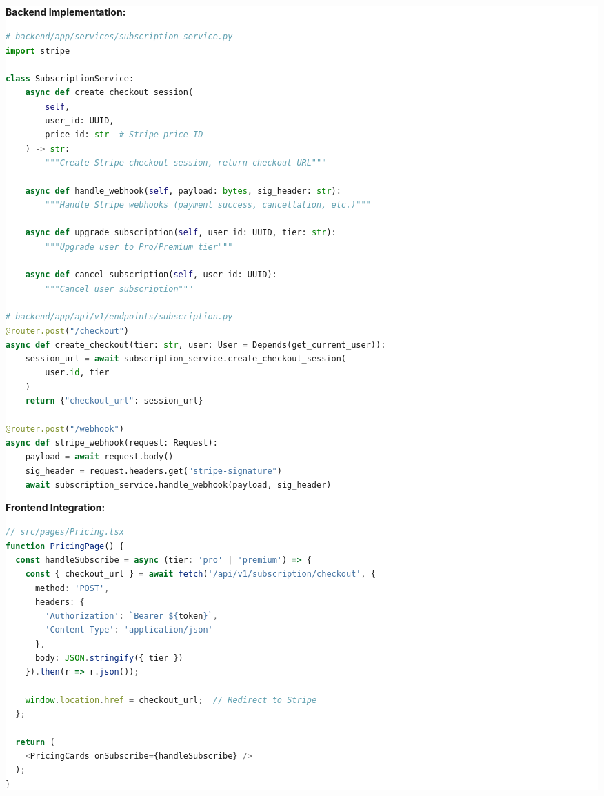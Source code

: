 **Backend Implementation:**
```python
# backend/app/services/subscription_service.py
import stripe

class SubscriptionService:
    async def create_checkout_session(
        self,
        user_id: UUID,
        price_id: str  # Stripe price ID
    ) -> str:
        """Create Stripe checkout session, return checkout URL"""

    async def handle_webhook(self, payload: bytes, sig_header: str):
        """Handle Stripe webhooks (payment success, cancellation, etc.)"""

    async def upgrade_subscription(self, user_id: UUID, tier: str):
        """Upgrade user to Pro/Premium tier"""

    async def cancel_subscription(self, user_id: UUID):
        """Cancel user subscription"""

# backend/app/api/v1/endpoints/subscription.py
@router.post("/checkout")
async def create_checkout(tier: str, user: User = Depends(get_current_user)):
    session_url = await subscription_service.create_checkout_session(
        user.id, tier
    )
    return {"checkout_url": session_url}

@router.post("/webhook")
async def stripe_webhook(request: Request):
    payload = await request.body()
    sig_header = request.headers.get("stripe-signature")
    await subscription_service.handle_webhook(payload, sig_header)
```

**Frontend Integration:**
```typescript
// src/pages/Pricing.tsx
function PricingPage() {
  const handleSubscribe = async (tier: 'pro' | 'premium') => {
    const { checkout_url } = await fetch('/api/v1/subscription/checkout', {
      method: 'POST',
      headers: {
        'Authorization': `Bearer ${token}`,
        'Content-Type': 'application/json'
      },
      body: JSON.stringify({ tier })
    }).then(r => r.json());

    window.location.href = checkout_url;  // Redirect to Stripe
  };

  return (
    <PricingCards onSubscribe={handleSubscribe} />
  );
}
```
